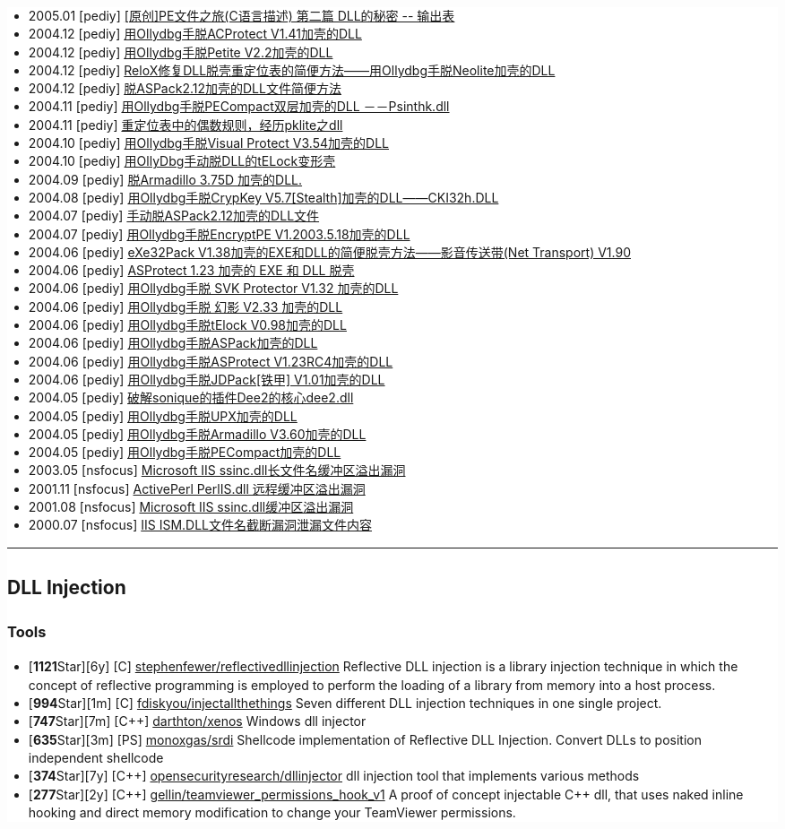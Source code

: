 - 2005.01 [pediy] [[原创]PE文件之旅(C语言描述) 第二篇 DLL的秘密 -- 输出表](https://bbs.pediy.com/thread-9470.htm)
- 2004.12 [pediy] [用Ollydbg手脱ACProtect V1.41加壳的DLL](https://bbs.pediy.com/thread-9161.htm)
- 2004.12 [pediy] [用Ollydbg手脱Petite V2.2加壳的DLL](https://bbs.pediy.com/thread-9018.htm)
- 2004.12 [pediy] [ReloX修复DLL脱壳重定位表的简便方法――用Ollydbg手脱Neolite加壳的DLL](https://bbs.pediy.com/thread-8819.htm)
- 2004.12 [pediy] [脱ASPack2.12加壳的DLL文件简便方法](https://bbs.pediy.com/thread-8567.htm)
- 2004.11 [pediy] [用Ollydbg手脱PECompact双层加壳的DLL －－Psinthk.dll](https://bbs.pediy.com/thread-7609.htm)
- 2004.11 [pediy] [重定位表中的偶数规则，经历pklite之dll](https://bbs.pediy.com/thread-7230.htm)
- 2004.10 [pediy] [用Ollydbg手脱Visual Protect V3.54加壳的DLL](https://bbs.pediy.com/thread-6365.htm)
- 2004.10 [pediy] [用OllyDbg手动脱DLL的tELock变形壳](https://bbs.pediy.com/thread-6298.htm)
- 2004.09 [pediy] [脱Armadillo 3.75D 加壳的DLL.](https://bbs.pediy.com/thread-4519.htm)
- 2004.08 [pediy] [用Ollydbg手脱CrypKey V5.7[Stealth]加壳的DLL――CKI32h.DLL](https://bbs.pediy.com/thread-3991.htm)
- 2004.07 [pediy] [手动脱ASPack2.12加壳的DLL文件](https://bbs.pediy.com/thread-3259.htm)
- 2004.07 [pediy] [用Ollydbg手脱EncryptPE V1.2003.5.18加壳的DLL](https://bbs.pediy.com/thread-2614.htm)
- 2004.06 [pediy] [eXe32Pack V1.38加壳的EXE和DLL的简便脱壳方法――影音传送带(Net Transport) V1.90](https://bbs.pediy.com/thread-2138.htm)
- 2004.06 [pediy] [ASProtect 1.23 加壳的 EXE 和 DLL 脱壳](https://bbs.pediy.com/thread-1884.htm)
- 2004.06 [pediy] [用Ollydbg手脱 SVK Protector V1.32 加壳的DLL](https://bbs.pediy.com/thread-1823.htm)
- 2004.06 [pediy] [用Ollydbg手脱 幻影 V2.33 加壳的DLL](https://bbs.pediy.com/thread-1727.htm)
- 2004.06 [pediy] [用Ollydbg手脱tElock V0.98加壳的DLL](https://bbs.pediy.com/thread-1595.htm)
- 2004.06 [pediy] [用Ollydbg手脱ASPack加壳的DLL](https://bbs.pediy.com/thread-1561.htm)
- 2004.06 [pediy] [用Ollydbg手脱ASProtect V1.23RC4加壳的DLL](https://bbs.pediy.com/thread-1545.htm)
- 2004.06 [pediy] [用Ollydbg手脱JDPack[铁甲] V1.01加壳的DLL](https://bbs.pediy.com/thread-1519.htm)
- 2004.05 [pediy] [破解sonique的插件Dee2的核心dee2.dll](https://bbs.pediy.com/thread-1505.htm)
- 2004.05 [pediy] [用Ollydbg手脱UPX加壳的DLL](https://bbs.pediy.com/thread-1484.htm)
- 2004.05 [pediy] [用Ollydbg手脱Armadillo V3.60加壳的DLL](https://bbs.pediy.com/thread-1316.htm)
- 2004.05 [pediy] [用Ollydbg手脱PECompact加壳的DLL](https://bbs.pediy.com/thread-1248.htm)
- 2003.05 [nsfocus] [Microsoft IIS ssinc.dll长文件名缓冲区溢出漏洞](http://www.nsfocus.net/index.php?act=advisory&do=view&adv_id=27)
- 2001.11 [nsfocus] [ActivePerl PerlIS.dll 远程缓冲区溢出漏洞](http://www.nsfocus.net/index.php?act=advisory&do=view&adv_id=19)
- 2001.08 [nsfocus] [Microsoft IIS ssinc.dll缓冲区溢出漏洞](http://www.nsfocus.net/index.php?act=advisory&do=view&adv_id=17)
- 2000.07 [nsfocus] [IIS ISM.DLL文件名截断漏洞泄漏文件内容](http://www.nsfocus.net/index.php?act=advisory&do=view&adv_id=2)




***


## <a id="3b4617e54405a32290224b729ff9f2b3"></a>DLL Injection


### <a id="b0d50ee42d53b1f88b32988d34787137"></a>Tools


- [**1121**Star][6y] [C] [stephenfewer/reflectivedllinjection](https://github.com/stephenfewer/reflectivedllinjection) Reflective DLL injection is a library injection technique in which the concept of reflective programming is employed to perform the loading of a library from memory into a host process.
- [**994**Star][1m] [C] [fdiskyou/injectallthethings](https://github.com/fdiskyou/injectallthethings) Seven different DLL injection techniques in one single project.
- [**747**Star][7m] [C++] [darthton/xenos](https://github.com/darthton/xenos) Windows dll injector
- [**635**Star][3m] [PS] [monoxgas/srdi](https://github.com/monoxgas/srdi) Shellcode implementation of Reflective DLL Injection. Convert DLLs to position independent shellcode
- [**374**Star][7y] [C++] [opensecurityresearch/dllinjector](https://github.com/opensecurityresearch/dllinjector) dll injection tool that implements various methods
- [**277**Star][2y] [C++] [gellin/teamviewer_permissions_hook_v1](https://github.com/gellin/teamviewer_permissions_hook_v1) A proof of concept injectable C++ dll, that uses naked inline hooking and direct memory modification to change your TeamViewer permissions.